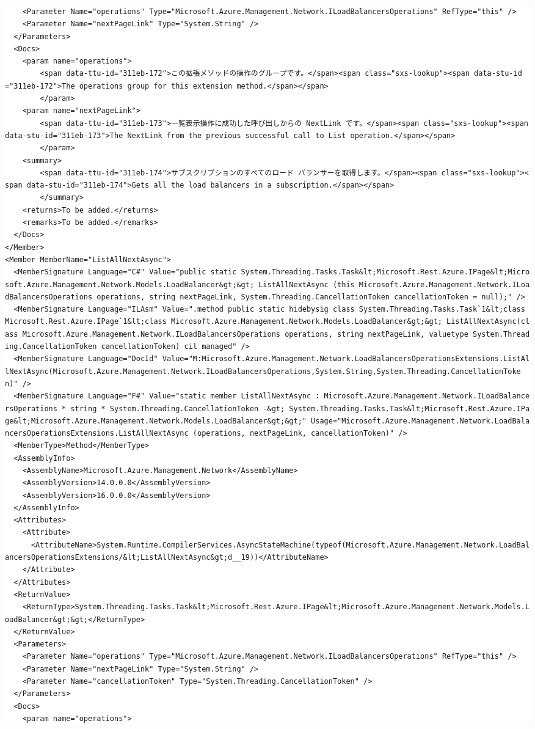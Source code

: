         <Parameter Name="operations" Type="Microsoft.Azure.Management.Network.ILoadBalancersOperations" RefType="this" />
        <Parameter Name="nextPageLink" Type="System.String" />
      </Parameters>
      <Docs>
        <param name="operations">
            <span data-ttu-id="311eb-172">この拡張メソッドの操作のグループです。</span><span class="sxs-lookup"><span data-stu-id="311eb-172">The operations group for this extension method.</span></span>
            </param>
        <param name="nextPageLink">
            <span data-ttu-id="311eb-173">一覧表示操作に成功した呼び出しからの NextLink です。</span><span class="sxs-lookup"><span data-stu-id="311eb-173">The NextLink from the previous successful call to List operation.</span></span>
            </param>
        <summary>
            <span data-ttu-id="311eb-174">サブスクリプションのすべてのロード バランサーを取得します。</span><span class="sxs-lookup"><span data-stu-id="311eb-174">Gets all the load balancers in a subscription.</span></span>
            </summary>
        <returns>To be added.</returns>
        <remarks>To be added.</remarks>
      </Docs>
    </Member>
    <Member MemberName="ListAllNextAsync">
      <MemberSignature Language="C#" Value="public static System.Threading.Tasks.Task&lt;Microsoft.Rest.Azure.IPage&lt;Microsoft.Azure.Management.Network.Models.LoadBalancer&gt;&gt; ListAllNextAsync (this Microsoft.Azure.Management.Network.ILoadBalancersOperations operations, string nextPageLink, System.Threading.CancellationToken cancellationToken = null);" />
      <MemberSignature Language="ILAsm" Value=".method public static hidebysig class System.Threading.Tasks.Task`1&lt;class Microsoft.Rest.Azure.IPage`1&lt;class Microsoft.Azure.Management.Network.Models.LoadBalancer&gt;&gt; ListAllNextAsync(class Microsoft.Azure.Management.Network.ILoadBalancersOperations operations, string nextPageLink, valuetype System.Threading.CancellationToken cancellationToken) cil managed" />
      <MemberSignature Language="DocId" Value="M:Microsoft.Azure.Management.Network.LoadBalancersOperationsExtensions.ListAllNextAsync(Microsoft.Azure.Management.Network.ILoadBalancersOperations,System.String,System.Threading.CancellationToken)" />
      <MemberSignature Language="F#" Value="static member ListAllNextAsync : Microsoft.Azure.Management.Network.ILoadBalancersOperations * string * System.Threading.CancellationToken -&gt; System.Threading.Tasks.Task&lt;Microsoft.Rest.Azure.IPage&lt;Microsoft.Azure.Management.Network.Models.LoadBalancer&gt;&gt;" Usage="Microsoft.Azure.Management.Network.LoadBalancersOperationsExtensions.ListAllNextAsync (operations, nextPageLink, cancellationToken)" />
      <MemberType>Method</MemberType>
      <AssemblyInfo>
        <AssemblyName>Microsoft.Azure.Management.Network</AssemblyName>
        <AssemblyVersion>14.0.0.0</AssemblyVersion>
        <AssemblyVersion>16.0.0.0</AssemblyVersion>
      </AssemblyInfo>
      <Attributes>
        <Attribute>
          <AttributeName>System.Runtime.CompilerServices.AsyncStateMachine(typeof(Microsoft.Azure.Management.Network.LoadBalancersOperationsExtensions/&lt;ListAllNextAsync&gt;d__19))</AttributeName>
        </Attribute>
      </Attributes>
      <ReturnValue>
        <ReturnType>System.Threading.Tasks.Task&lt;Microsoft.Rest.Azure.IPage&lt;Microsoft.Azure.Management.Network.Models.LoadBalancer&gt;&gt;</ReturnType>
      </ReturnValue>
      <Parameters>
        <Parameter Name="operations" Type="Microsoft.Azure.Management.Network.ILoadBalancersOperations" RefType="this" />
        <Parameter Name="nextPageLink" Type="System.String" />
        <Parameter Name="cancellationToken" Type="System.Threading.CancellationToken" />
      </Parameters>
      <Docs>
        <param name="operations">
